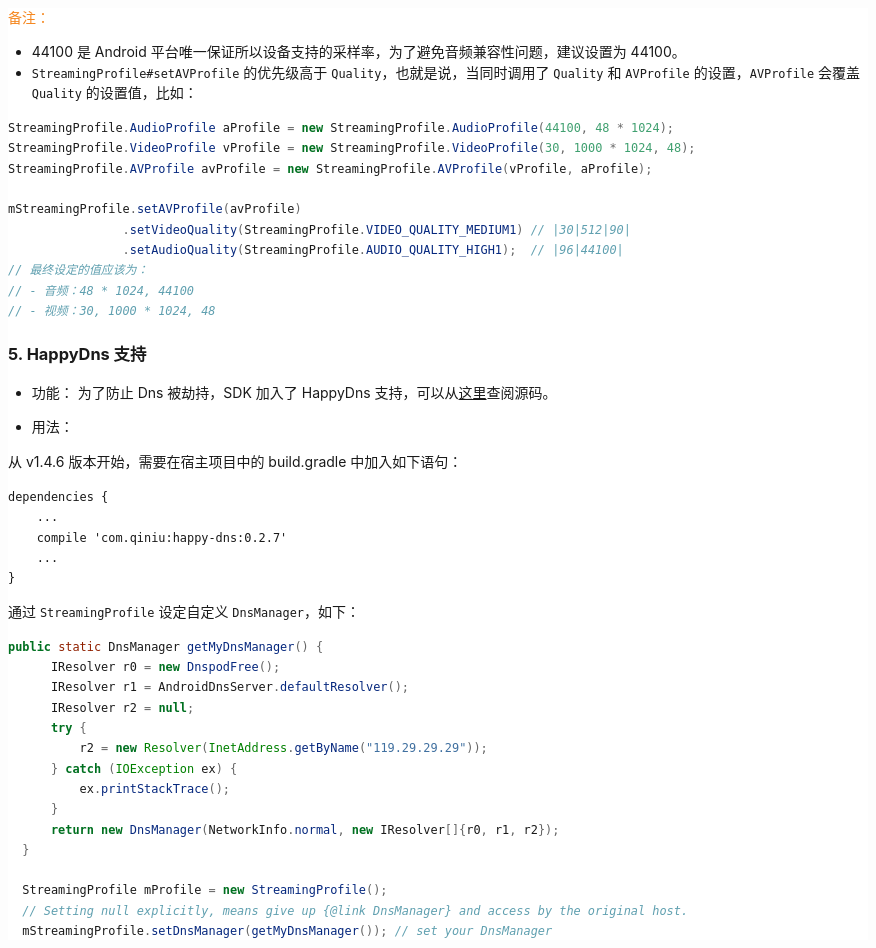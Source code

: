 <span style="color:#f5871f">备注：</span>

- 44100 是 Android 平台唯一保证所以设备支持的采样率，为了避免音频兼容性问题，建议设置为 44100。
- `StreamingProfile#setAVProfile` 的优先级高于 `Quality`，也就是说，当同时调用了 `Quality` 和 `AVProfile` 的设置，`AVProfile` 会覆盖 `Quality` 的设置值，比如：

``` java
StreamingProfile.AudioProfile aProfile = new StreamingProfile.AudioProfile(44100, 48 * 1024);
StreamingProfile.VideoProfile vProfile = new StreamingProfile.VideoProfile(30, 1000 * 1024, 48);
StreamingProfile.AVProfile avProfile = new StreamingProfile.AVProfile(vProfile, aProfile);

mStreamingProfile.setAVProfile(avProfile)
                .setVideoQuality(StreamingProfile.VIDEO_QUALITY_MEDIUM1) // |30|512|90|
                .setAudioQuality(StreamingProfile.AUDIO_QUALITY_HIGH1);  // |96|44100|
// 最终设定的值应该为：
// - 音频：48 * 1024, 44100
// - 视频：30, 1000 * 1024, 48
```



### 5. HappyDns 支持

- 功能：
  为了防止 Dns 被劫持，SDK 加入了 HappyDns 支持，可以从[这里](https://github.com/qiniu/happy-dns-android)查阅源码。

- 用法：

从 v1.4.6 版本开始，需要在宿主项目中的 build.gradle 中加入如下语句：

```
dependencies {
    ...
    compile 'com.qiniu:happy-dns:0.2.7'
    ...
}
```

通过 `StreamingProfile` 设定自定义 `DnsManager`，如下：

``` java
public static DnsManager getMyDnsManager() {
      IResolver r0 = new DnspodFree();
      IResolver r1 = AndroidDnsServer.defaultResolver();
      IResolver r2 = null;
      try {
          r2 = new Resolver(InetAddress.getByName("119.29.29.29"));
      } catch (IOException ex) {
          ex.printStackTrace();
      }
      return new DnsManager(NetworkInfo.normal, new IResolver[]{r0, r1, r2});
  }

  StreamingProfile mProfile = new StreamingProfile();
  // Setting null explicitly, means give up {@link DnsManager} and access by the original host.
  mStreamingProfile.setDnsManager(getMyDnsManager()); // set your DnsManager
```
